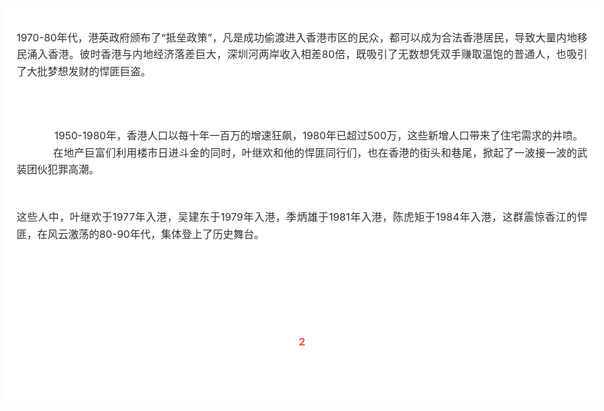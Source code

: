 <p style="margin: 5px 16px 10px;line-height: 1.75em;text-align: justify;">
<br/>
</p>
<p style="margin: 5px 16px 10px;line-height: 1.75em;text-align: justify;">
<span style="color: #333333;font-size: 15px;">
             1970-80年代，港英政府颁布了“抵垒政策”，凡是成功偷渡进入香港市区的民众，都可以成为合法香港居民，导致大量内地移民涌入香港。彼时香港与内地经济落差巨大，深圳河两岸收入相差80倍，既吸引了无数想凭双手赚取温饱的普通人，也吸引了大批梦想发财的悍匪巨盗。
            </span>
</p>
<p style="margin: 5px 16px 10px;line-height: 1.75em;text-align: justify;">
<br/>
</p>
<p style="margin: 5px 16px 10px;line-height: 1.75em;text-align: justify;">
<span style="color: #333333;font-size: 15px;text-align: justify;white-space: pre-wrap;">
             1950-1980年，香港人口以每十年一百万的增速狂飙，1980年已超过500万，这些新增人口带来了住宅需求的井喷。
            </span>
<span style="color: #333333;font-size: 15px;">
             在地产巨富们利用楼市日进斗金的同时，叶继欢和他的悍匪同行们，也在香港的街头和巷尾，掀起了一波接一波的武装团伙犯罪高潮。
            </span>
</p>
<p style="margin: 5px 16px 10px;line-height: 1.75em;text-align: justify;">
<br/>
</p>
<p style="margin: 5px 16px 10px;line-height: 1.75em;text-align: justify;">
<span style="color: #333333;font-size: 15px;">
             这些人中，叶继欢于1977年入港，吴建东于1979年入港，季炳雄于1981年入港，陈虎矩于1984年入港，这群震惊香江的悍匪，在风云激荡的80-90年代，集体登上了历史舞台。
            </span>
</p>
<p style="margin: 5px 16px 10px;line-height: 1.75em;text-align: justify;">
<br/>
</p>
<p style="font-size: 16px;max-width: 100%;min-height: 1em;color: rgb(62, 62, 62);white-space: normal;background-color: rgb(255, 255, 255);box-sizing: border-box !important;word-wrap: break-word !important;">
<br/>
</p>
<p style="font-size: 16px;max-width: 100%;min-height: 1em;color: rgb(62, 62, 62);white-space: normal;background-color: rgb(255, 255, 255);box-sizing: border-box !important;word-wrap: break-word !important;">
<br/>
</p>
<p style="font-size: 16px;margin: 5px 16px 10px;max-width: 100%;min-height: 1em;color: rgb(62, 62, 62);white-space: normal;background-color: rgb(255, 255, 255);text-align: center;line-height: 1.75em;box-sizing: border-box !important;word-wrap: break-word !important;">
<span style="font-size: 15px;">
<strong style="max-width: 100%;box-sizing: border-box !important;word-wrap: break-word !important;">
<span style="max-width: 100%;color: #FF4C41;font-size: 15px;box-sizing: border-box !important;word-wrap: break-word !important;">
               2
              </span>
</strong>
</span>
</p>
<p style="font-size: 16px;max-width: 100%;min-height: 1em;color: rgb(62, 62, 62);white-space: normal;background-color: rgb(255, 255, 255);box-sizing: border-box !important;word-wrap: break-word !important;">
<br/>
</p>
<p style="font-size: 16px;max-width: 100%;min-height: 1em;color: rgb(62, 62, 62);white-space: normal;background-color: rgb(255, 255, 255);box-sizing: border-box !important;word-wrap: break-word !important;">
<br/>
</p>